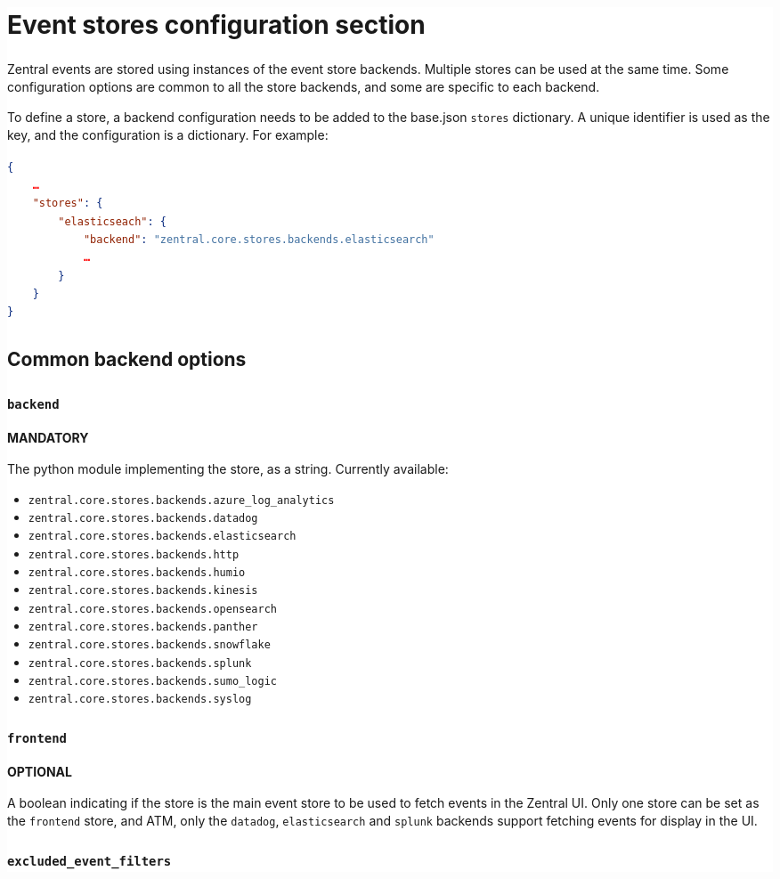 # Event stores configuration section

Zentral events are stored using instances of the event store backends. Multiple stores can be used at the same time. Some configuration options are common to all the store backends, and some are specific to each backend.

To define a store, a backend configuration needs to be added to the base.json `stores` dictionary. A unique identifier is used as the key, and the configuration is a dictionary. For example:

```json
{
    …
    "stores": {
        "elasticseach": {
            "backend": "zentral.core.stores.backends.elasticsearch"
            …
        }
    }
}
```

## Common backend options

### `backend`

**MANDATORY**

The python module implementing the store, as a string. Currently available:

* `zentral.core.stores.backends.azure_log_analytics`
* `zentral.core.stores.backends.datadog`
* `zentral.core.stores.backends.elasticsearch`
* `zentral.core.stores.backends.http`
* `zentral.core.stores.backends.humio`
* `zentral.core.stores.backends.kinesis`
* `zentral.core.stores.backends.opensearch`
* `zentral.core.stores.backends.panther`
* `zentral.core.stores.backends.snowflake`
* `zentral.core.stores.backends.splunk`
* `zentral.core.stores.backends.sumo_logic`
* `zentral.core.stores.backends.syslog`

### `frontend`

**OPTIONAL**

A boolean indicating if the store is the main event store to be used to fetch events in the Zentral UI. Only one store can be set as the `frontend` store, and ATM, only the `datadog`, `elasticsearch` and `splunk` backends support fetching events for display in the UI.

### `excluded_event_filters`
